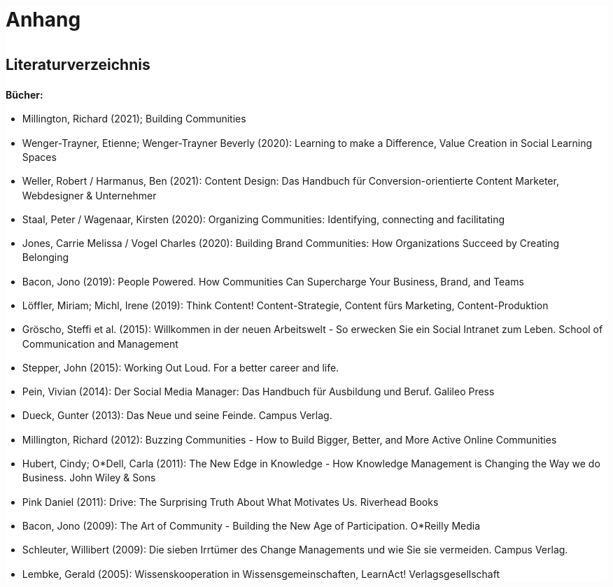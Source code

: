 # Anhang

## Literaturverzeichnis

**Bücher:**

- Millington, Richard (2021); Building Communities

- Wenger-Trayner, Etienne; Wenger-Trayner Beverly (2020): Learning to
  make a Difference, Value Creation in Social Learning Spaces

- Weller, Robert / Harmanus, Ben (2021): Content Design: Das Handbuch
  für Conversion-orientierte Content Marketer, Webdesigner &
  Unternehmer

- Staal, Peter / Wagenaar, Kirsten (2020): Organizing Communities:
  Identifying, connecting and facilitating

- Jones, Carrie Melissa / Vogel Charles (2020): Building Brand
  Communities: How Organizations Succeed by Creating Belonging

- Bacon, Jono (2019): People Powered. How Communities Can Supercharge
  Your Business, Brand, and Teams

- Löffler, Miriam; Michl, Irene (2019): Think Content!
  Content-Strategie, Content fürs Marketing, Content-Produktion

- Gröscho, Steffi et al. (2015): Willkommen in der neuen Arbeitswelt -
  So erwecken Sie ein Social Intranet zum Leben. School of
  Communication and Management

- Stepper, John (2015): Working Out Loud. For a better career and
  life.

- Pein, Vivian (2014): Der Social Media Manager: Das Handbuch für
  Ausbildung und Beruf. Galileo Press

- Dueck, Gunter (2013): Das Neue und seine Feinde. Campus Verlag.

- Millington, Richard (2012): Buzzing Communities - How to Build
  Bigger, Better, and More Active Online Communities

- Hubert, Cindy; O\*Dell, Carla (2011): The New Edge in Knowledge -
  How Knowledge Management is Changing the Way we do Business. John
  Wiley & Sons

- Pink Daniel (2011): Drive: The Surprising Truth About What Motivates
  Us. Riverhead Books

- Bacon, Jono (2009): The Art of Community - Building the New Age of
  Participation. O\*Reilly Media

- Schleuter, Willibert (2009): Die sieben Irrtümer des Change
  Managements und wie Sie sie vermeiden. Campus Verlag.

- Lembke, Gerald (2005): Wissenskooperation in Wissensgemeinschaften,
  LearnAct! Verlagsgesellschaft

